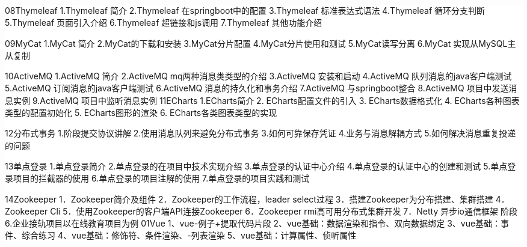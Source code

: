 08Thymeleaf
1.Thymeleaf 简介
2.Thymeleaf 在springboot中的配置
3.Thymeleaf 标准表达式语法
4.Thymeleaf 循环分支判断
5.Thymeleaf 页面引入介绍
6.Thymeleaf 超链接和js调用
7.Thymeleaf 其他功能介绍
 
09MyCat
1.MyCat 简介
2.MyCat的下载和安装
3.MyCat分片配置
4.MyCat分片使用和测试
5.MyCat读写分离
6.MyCat 实现从MySQL主从复制
 
10ActiveMQ
1.ActiveMQ 简介
2.ActiveMQ mq两种消息类类型的介绍
3.ActiveMQ 安装和启动
4.ActiveMQ 队列消息的java客户端测试
5.ActiveMQ 订阅消息的java客户端测试
6.ActiveMQ 消息的持久化和事务介绍
7.ActiveMQ 与springboot整合
8.ActiveMQ 项目中发送消息实例
9.ActiveMQ 项目中监听消息实例
11ECharts
1.ECharts简介
2. ECharts配置文件的引入
3. ECharts数据格式化
4. ECharts各种图表类型的配置初始化
5. ECharts图形的渲染
6. ECharts各类图表类型的实现
 
12分布式事务
1.阶段提交协议讲解
2.使用消息队列来避免分布式事务
3.如何可靠保存凭证
4.业务与消息解耦方式
5.如何解决消息重复投递的问题
 
13单点登录
1.单点登录简介
2.单点登录的在项目中技术实现介绍
3.单点登录的认证中心介绍
4.单点登录的认证中心的创建和测试
5.单点登录项目的拦截器的使用
6.单点登录的项目注解的使用
7.单点登录的项目实践和测试
 
14Zookeeper
1．Zookeeper简介及组件
2．Zookeeper的工作流程，leader select过程
3．搭建Zookeeper为分布搭建、集群搭建
4．Zookeeper Cli
5．使用Zookeeper的客户端API连接Zookeeper
6．Zookeeper rmi高可用分布式集群开发
7．Netty 异步io通信框架
阶段6.企业接轨项目以在线教育项目为例
01Vue
1、vue-例子+提取代码片段
2、vue基础：数据渲染和指令、双向数据绑定
3、vue基础：事件、综合练习
4、vue基础：修饰符、条件渲染、-列表渲染
5、vue基础：计算属性、侦听属性